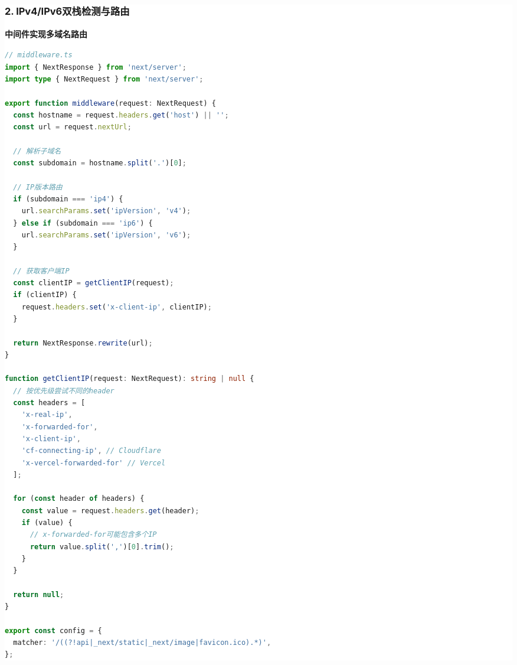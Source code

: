 ### 2. IPv4/IPv6双栈检测与路由

**中间件实现多域名路由**
```typescript
// middleware.ts
import { NextResponse } from 'next/server';
import type { NextRequest } from 'next/server';

export function middleware(request: NextRequest) {
  const hostname = request.headers.get('host') || '';
  const url = request.nextUrl;
  
  // 解析子域名
  const subdomain = hostname.split('.')[0];
  
  // IP版本路由
  if (subdomain === 'ip4') {
    url.searchParams.set('ipVersion', 'v4');
  } else if (subdomain === 'ip6') {
    url.searchParams.set('ipVersion', 'v6');
  }
  
  // 获取客户端IP
  const clientIP = getClientIP(request);
  if (clientIP) {
    request.headers.set('x-client-ip', clientIP);
  }
  
  return NextResponse.rewrite(url);
}

function getClientIP(request: NextRequest): string | null {
  // 按优先级尝试不同的header
  const headers = [
    'x-real-ip',
    'x-forwarded-for',
    'x-client-ip',
    'cf-connecting-ip', // Cloudflare
    'x-vercel-forwarded-for' // Vercel
  ];
  
  for (const header of headers) {
    const value = request.headers.get(header);
    if (value) {
      // x-forwarded-for可能包含多个IP
      return value.split(',')[0].trim();
    }
  }
  
  return null;
}

export const config = {
  matcher: '/((?!api|_next/static|_next/image|favicon.ico).*)',
};
```
